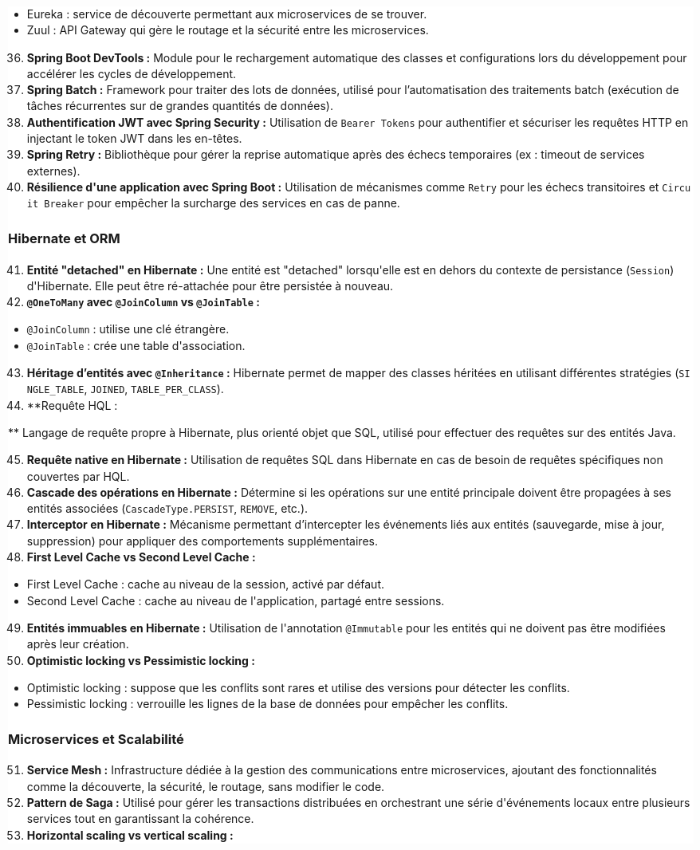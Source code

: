 - Eureka : service de découverte permettant aux microservices de se trouver.
- Zuul : API Gateway qui gère le routage et la sécurité entre les microservices.

36. **Spring Boot DevTools :** Module pour le rechargement automatique des classes et configurations lors du développement pour accélérer les cycles de développement.
37. **Spring Batch :** Framework pour traiter des lots de données, utilisé pour l’automatisation des traitements batch (exécution de tâches récurrentes sur de grandes quantités de données).
38. **Authentification JWT avec Spring Security :** Utilisation de `Bearer Tokens` pour authentifier et sécuriser les requêtes HTTP en injectant le token JWT dans les en-têtes.
39. **Spring Retry :** Bibliothèque pour gérer la reprise automatique après des échecs temporaires (ex : timeout de services externes).
40. **Résilience d'une application avec Spring Boot :** Utilisation de mécanismes comme `Retry` pour les échecs transitoires et `Circuit Breaker` pour empêcher la surcharge des services en cas de panne.

### Hibernate et ORM

41. **Entité "detached" en Hibernate :** Une entité est "detached" lorsqu'elle est en dehors du contexte de persistance (`Session`) d'Hibernate. Elle peut être ré-attachée pour être persistée à nouveau.
42. **`@OneToMany` avec `@JoinColumn` vs `@JoinTable` :**

- `@JoinColumn` : utilise une clé étrangère.
- `@JoinTable` : crée une table d'association.

43. **Héritage d’entités avec `@Inheritance` :** Hibernate permet de mapper des classes héritées en utilisant différentes stratégies (`SINGLE_TABLE`, `JOINED`, `TABLE_PER_CLASS`).
44. **Requête HQL :

** Langage de requête propre à Hibernate, plus orienté objet que SQL, utilisé pour effectuer des requêtes sur des entités Java.

45. **Requête native en Hibernate :** Utilisation de requêtes SQL dans Hibernate en cas de besoin de requêtes spécifiques non couvertes par HQL.
46. **Cascade des opérations en Hibernate :** Détermine si les opérations sur une entité principale doivent être propagées à ses entités associées (`CascadeType.PERSIST`, `REMOVE`, etc.).
47. **Interceptor en Hibernate :** Mécanisme permettant d’intercepter les événements liés aux entités (sauvegarde, mise à jour, suppression) pour appliquer des comportements supplémentaires.
48. **First Level Cache vs Second Level Cache :**

- First Level Cache : cache au niveau de la session, activé par défaut.
- Second Level Cache : cache au niveau de l'application, partagé entre sessions.

49. **Entités immuables en Hibernate :** Utilisation de l'annotation `@Immutable` pour les entités qui ne doivent pas être modifiées après leur création.
50. **Optimistic locking vs Pessimistic locking :**

- Optimistic locking : suppose que les conflits sont rares et utilise des versions pour détecter les conflits.
- Pessimistic locking : verrouille les lignes de la base de données pour empêcher les conflits.

### Microservices et Scalabilité

51. **Service Mesh :** Infrastructure dédiée à la gestion des communications entre microservices, ajoutant des fonctionnalités comme la découverte, la sécurité, le routage, sans modifier le code.
52. **Pattern de Saga :** Utilisé pour gérer les transactions distribuées en orchestrant une série d'événements locaux entre plusieurs services tout en garantissant la cohérence.
53. **Horizontal scaling vs vertical scaling :**

